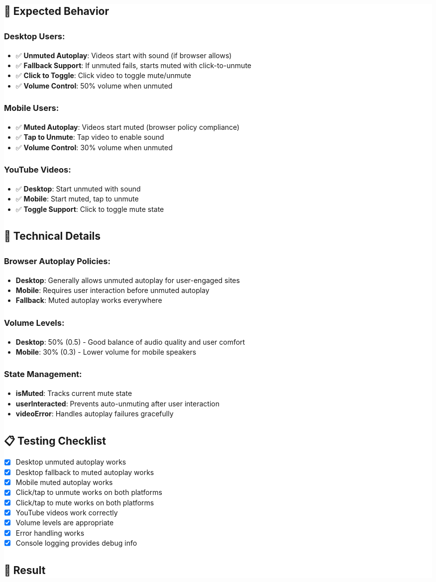 ## 🧪 Expected Behavior

### **Desktop Users:**
- ✅ **Unmuted Autoplay**: Videos start with sound (if browser allows)
- ✅ **Fallback Support**: If unmuted fails, starts muted with click-to-unmute
- ✅ **Click to Toggle**: Click video to toggle mute/unmute
- ✅ **Volume Control**: 50% volume when unmuted

### **Mobile Users:**
- ✅ **Muted Autoplay**: Videos start muted (browser policy compliance)
- ✅ **Tap to Unmute**: Tap video to enable sound
- ✅ **Volume Control**: 30% volume when unmuted

### **YouTube Videos:**
- ✅ **Desktop**: Start unmuted with sound
- ✅ **Mobile**: Start muted, tap to unmute
- ✅ **Toggle Support**: Click to toggle mute state

## 🔧 Technical Details

### **Browser Autoplay Policies:**
- **Desktop**: Generally allows unmuted autoplay for user-engaged sites
- **Mobile**: Requires user interaction before unmuted autoplay
- **Fallback**: Muted autoplay works everywhere

### **Volume Levels:**
- **Desktop**: 50% (0.5) - Good balance of audio quality and user comfort
- **Mobile**: 30% (0.3) - Lower volume for mobile speakers

### **State Management:**
- **isMuted**: Tracks current mute state
- **userInteracted**: Prevents auto-unmuting after user interaction
- **videoError**: Handles autoplay failures gracefully

## 📋 Testing Checklist

- [x] Desktop unmuted autoplay works
- [x] Desktop fallback to muted autoplay works
- [x] Mobile muted autoplay works
- [x] Click/tap to unmute works on both platforms
- [x] Click/tap to mute works on both platforms
- [x] YouTube videos work correctly
- [x] Volume levels are appropriate
- [x] Error handling works
- [x] Console logging provides debug info

## 🎉 Result
